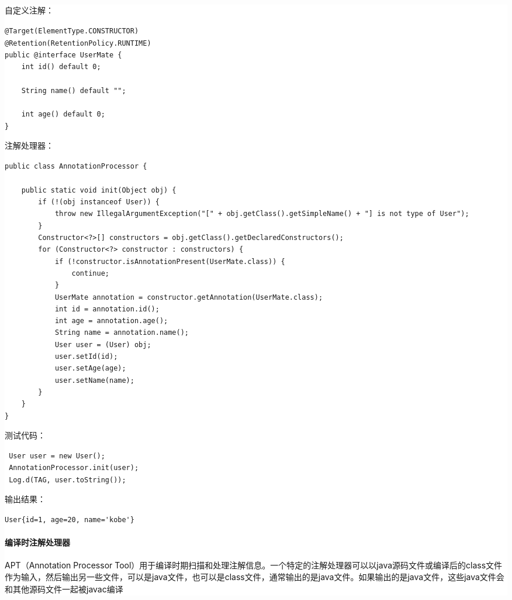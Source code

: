 自定义注解：
```
@Target(ElementType.CONSTRUCTOR)
@Retention(RetentionPolicy.RUNTIME)
public @interface UserMate {
    int id() default 0;

    String name() default "";

    int age() default 0;
}
```

注解处理器：
```
public class AnnotationProcessor {

    public static void init(Object obj) {
        if (!(obj instanceof User)) {
            throw new IllegalArgumentException("[" + obj.getClass().getSimpleName() + "] is not type of User");
        }
        Constructor<?>[] constructors = obj.getClass().getDeclaredConstructors();
        for (Constructor<?> constructor : constructors) {
            if (!constructor.isAnnotationPresent(UserMate.class)) {
                continue;
            }
            UserMate annotation = constructor.getAnnotation(UserMate.class);
            int id = annotation.id();
            int age = annotation.age();
            String name = annotation.name();
            User user = (User) obj;
            user.setId(id);
            user.setAge(age);
            user.setName(name);
        }
    }
}
```

测试代码：
```
 User user = new User();
 AnnotationProcessor.init(user);
 Log.d(TAG, user.toString());
```

输出结果：
```
User{id=1, age=20, name='kobe'}
```

#### 编译时注解处理器
APT（Annotation Processor Tool）用于编译时期扫描和处理注解信息。一个特定的注解处理器可以以java源码文件或编译后的class文件作为输入，然后输出另一些文件，可以是java文件，也可以是class文件，通常输出的是java文件。如果输出的是java文件，这些java文件会和其他源码文件一起被javac编译
